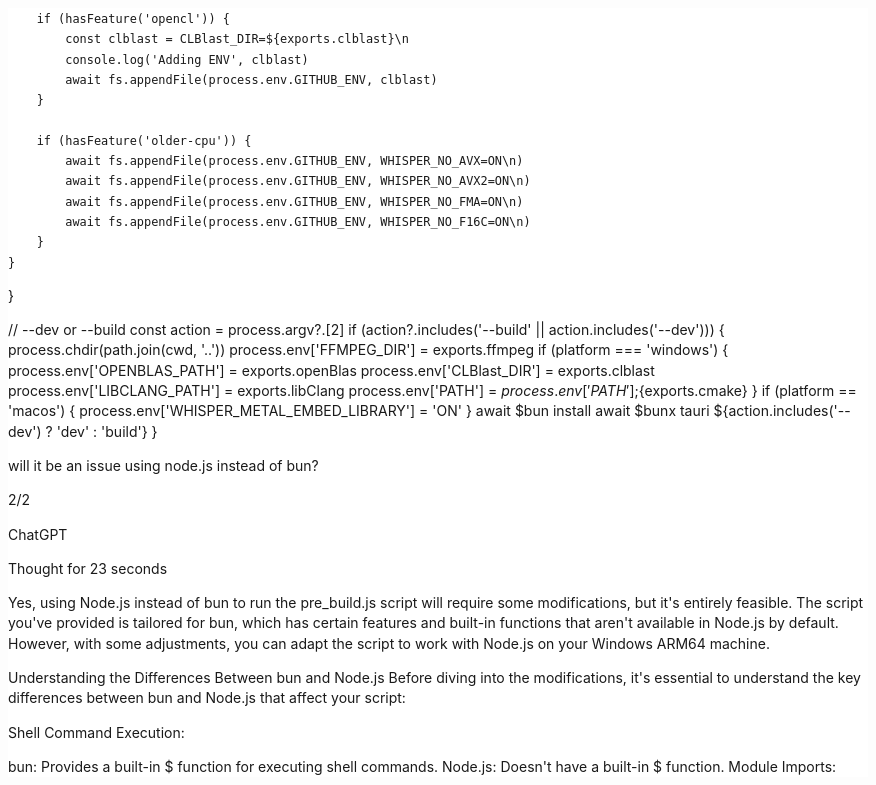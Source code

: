 		if (hasFeature('opencl')) {
			const clblast = CLBlast_DIR=${exports.clblast}\n
			console.log('Adding ENV', clblast)
			await fs.appendFile(process.env.GITHUB_ENV, clblast)
		}

		if (hasFeature('older-cpu')) {
			await fs.appendFile(process.env.GITHUB_ENV, WHISPER_NO_AVX=ON\n)
			await fs.appendFile(process.env.GITHUB_ENV, WHISPER_NO_AVX2=ON\n)
			await fs.appendFile(process.env.GITHUB_ENV, WHISPER_NO_FMA=ON\n)
			await fs.appendFile(process.env.GITHUB_ENV, WHISPER_NO_F16C=ON\n)
		}
	}
}

// --dev or --build
const action = process.argv?.[2]
if (action?.includes('--build' || action.includes('--dev'))) {
	process.chdir(path.join(cwd, '..'))
	process.env['FFMPEG_DIR'] = exports.ffmpeg
	if (platform === 'windows') {
		process.env['OPENBLAS_PATH'] = exports.openBlas
		process.env['CLBlast_DIR'] = exports.clblast
		process.env['LIBCLANG_PATH'] = exports.libClang
		process.env['PATH'] = ${process.env['PATH']};${exports.cmake}
	}
	if (platform == 'macos') {
		process.env['WHISPER_METAL_EMBED_LIBRARY'] = 'ON'
	}
	await $bun install
	await $bunx tauri ${action.includes('--dev') ? 'dev' : 'build'}
}




will it be an issue using node.js instead of bun?

2/2

ChatGPT

Thought for 23 seconds

Yes, using Node.js instead of bun to run the pre_build.js script will require some modifications, but it's entirely feasible. The script you've provided is tailored for bun, which has certain features and built-in functions that aren't available in Node.js by default. However, with some adjustments, you can adapt the script to work with Node.js on your Windows ARM64 machine.

Understanding the Differences Between bun and Node.js
Before diving into the modifications, it's essential to understand the key differences between bun and Node.js that affect your script:

Shell Command Execution:

bun: Provides a built-in $ function for executing shell commands.
Node.js: Doesn't have a built-in $ function.
Module Imports:
